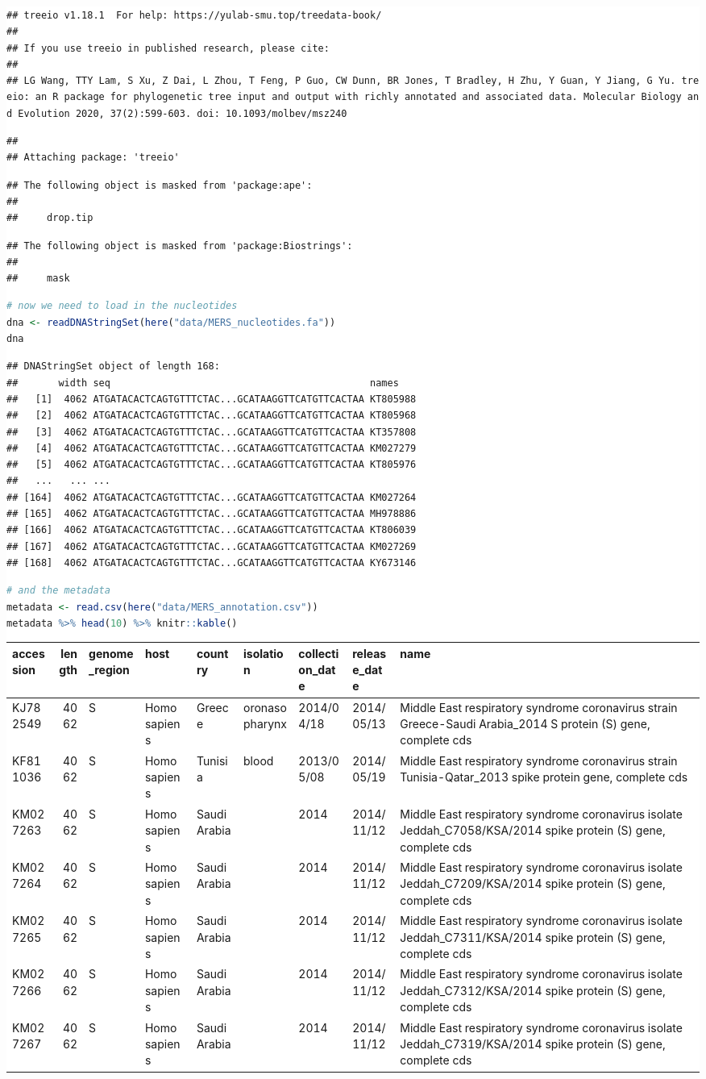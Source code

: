 ```
## treeio v1.18.1  For help: https://yulab-smu.top/treedata-book/
## 
## If you use treeio in published research, please cite:
## 
## LG Wang, TTY Lam, S Xu, Z Dai, L Zhou, T Feng, P Guo, CW Dunn, BR Jones, T Bradley, H Zhu, Y Guan, Y Jiang, G Yu. treeio: an R package for phylogenetic tree input and output with richly annotated and associated data. Molecular Biology and Evolution 2020, 37(2):599-603. doi: 10.1093/molbev/msz240
```

```
## 
## Attaching package: 'treeio'
```

```
## The following object is masked from 'package:ape':
## 
##     drop.tip
```

```
## The following object is masked from 'package:Biostrings':
## 
##     mask
```

```r
# now we need to load in the nucleotides
dna <- readDNAStringSet(here("data/MERS_nucleotides.fa"))
dna
```

```
## DNAStringSet object of length 168:
##       width seq                                             names               
##   [1]  4062 ATGATACACTCAGTGTTTCTAC...GCATAAGGTTCATGTTCACTAA KT805988
##   [2]  4062 ATGATACACTCAGTGTTTCTAC...GCATAAGGTTCATGTTCACTAA KT805968
##   [3]  4062 ATGATACACTCAGTGTTTCTAC...GCATAAGGTTCATGTTCACTAA KT357808
##   [4]  4062 ATGATACACTCAGTGTTTCTAC...GCATAAGGTTCATGTTCACTAA KM027279
##   [5]  4062 ATGATACACTCAGTGTTTCTAC...GCATAAGGTTCATGTTCACTAA KT805976
##   ...   ... ...
## [164]  4062 ATGATACACTCAGTGTTTCTAC...GCATAAGGTTCATGTTCACTAA KM027264
## [165]  4062 ATGATACACTCAGTGTTTCTAC...GCATAAGGTTCATGTTCACTAA MH978886
## [166]  4062 ATGATACACTCAGTGTTTCTAC...GCATAAGGTTCATGTTCACTAA KT806039
## [167]  4062 ATGATACACTCAGTGTTTCTAC...GCATAAGGTTCATGTTCACTAA KM027269
## [168]  4062 ATGATACACTCAGTGTTTCTAC...GCATAAGGTTCATGTTCACTAA KY673146
```

```r
# and the metadata
metadata <- read.csv(here("data/MERS_annotation.csv"))
metadata %>% head(10) %>% knitr::kable()
```



|accession | length|genome_region |host         |country      |isolation      |collection_date |release_date |name                                                                                                            |
|:---------|------:|:-------------|:------------|:------------|:--------------|:---------------|:------------|:---------------------------------------------------------------------------------------------------------------|
|KJ782549  |   4062|S             |Homo sapiens |Greece       |oronasopharynx |2014/04/18      |2014/05/13   |Middle East respiratory syndrome coronavirus strain Greece-Saudi Arabia_2014 S protein (S) gene, complete cds   |
|KF811036  |   4062|S             |Homo sapiens |Tunisia      |blood          |2013/05/08      |2014/05/19   |Middle East respiratory syndrome coronavirus strain Tunisia-Qatar_2013 spike protein gene, complete cds         |
|KM027263  |   4062|S             |Homo sapiens |Saudi Arabia |               |2014            |2014/11/12   |Middle East respiratory syndrome coronavirus isolate Jeddah_C7058/KSA/2014 spike protein (S) gene, complete cds |
|KM027264  |   4062|S             |Homo sapiens |Saudi Arabia |               |2014            |2014/11/12   |Middle East respiratory syndrome coronavirus isolate Jeddah_C7209/KSA/2014 spike protein (S) gene, complete cds |
|KM027265  |   4062|S             |Homo sapiens |Saudi Arabia |               |2014            |2014/11/12   |Middle East respiratory syndrome coronavirus isolate Jeddah_C7311/KSA/2014 spike protein (S) gene, complete cds |
|KM027266  |   4062|S             |Homo sapiens |Saudi Arabia |               |2014            |2014/11/12   |Middle East respiratory syndrome coronavirus isolate Jeddah_C7312/KSA/2014 spike protein (S) gene, complete cds |
|KM027267  |   4062|S             |Homo sapiens |Saudi Arabia |               |2014            |2014/11/12   |Middle East respiratory syndrome coronavirus isolate Jeddah_C7319/KSA/2014 spike protein (S) gene, complete cds |